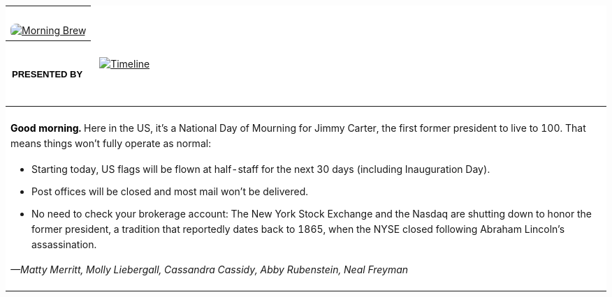 </td>
</tr>
</table>
<table border="0" cellpadding="" cellspacing="" style="border-collapse:collapse;margin-bottom:18px" width="100%">
<tr>
<td align="center" style="padding-top:25px">
<a href="https://links.morningbrew.com/c/s1X?mbcid=38127260.4127958&amp;mid=55ab9c4c00053927cd05204998094c31&amp;mbuuid=PqBAe5c1bS3tvTDfxEgD98b1" target="\_blank"><img alt="Morning Brew" src="https://cdn.sanity.io/images/bl383u0v/production/65e2f7af234829dba0f11606a9a1430efab65892-1350x330.png?w=900&amp;fit=max" style="border-radius: 8px; display: block; margin: 0 auto; width: 100%; max-width: revert" width="670"/>
</a>
</td>
</tr>
</table>
<table align="center" border="0" cellpadding="" cellspacing="" style="border-collapse:collapse;border-collapse:revert;margin:0 auto">
<tr>
<td align="right" valign="middle">
<p style="margin-top:0;font-family:Helvetica, Arial, sans-serif;font-size:13px;padding-right:8px;font-weight:bold;color:#000;margin-top:15px;margin-bottom:15px;line-height:22px;text-transform:uppercase">
presented by
</p>
</td>
<td style="border-bottom:none !important">
<a href="https://links.morningbrew.com/c/tVc?lp=logo&amp;mbadid=2febfb3efecd217d1d3ff4c2723650e2&amp;mbadv=a&amp;mbcid=38127260.4127958&amp;mid=55ab9c4c00053927cd05204998094c31&amp;mbuuid=PqBAe5c1bS3tvTDfxEgD98b1" style="border-botton:none!important;" target="\_blank"><img alt="Timeline" src="https://cdn.sanity.io/images/bl383u0v/production/d3de35f4c31f28afd4bdb295cd1748936524b052-164x30.png?w=240&amp;q=100&amp;auto=format" style="width:100%;max-width:120px;display:inline;vertical-align:middle;" width="120"/></a>
</td>
</tr>
</table>
<table border="0" cellpadding="0" cellspacing="0" style="border-collapse:collapse" width="100%">
<tr>
<td style="padding-top:20px">
<p style="line-height:22px;margin-top:0;margin-bottom:15px"><strong style="color:#000">Good morning. </strong>Here in the US, it’s a National Day of Mourning for Jimmy Carter, the first former president to live to 100. That means things won’t fully operate as normal:</p>
<ul style="margin-top:0;padding-left:30px">
<li style="line-height:22px;margin-bottom:10px"><span>Starting today, US flags will be flown at half-staff for the next 30 days (including Inauguration Day).</span></li>
<li style="line-height:22px;margin-bottom:10px"><span>Post offices will be closed and most mail won’t be delivered.</span></li>
<li style="line-height:22px;margin-bottom:10px"><span>No need to check your brokerage account: The New York Stock Exchange and the Nasdaq are shutting down to honor the former president, a tradition that reportedly dates back to 1865, when the NYSE closed following Abraham Lincoln’s assassination.</span></li>
</ul>
<p style="line-height:22px;margin-top:0;margin-bottom:15px"><em>—Matty Merritt, Molly Liebergall, Cassandra Cassidy, Abby Rubenstein, Neal Freyman</em></p>
</td>
</tr>
</table>
</td>
</tr>
</table>
